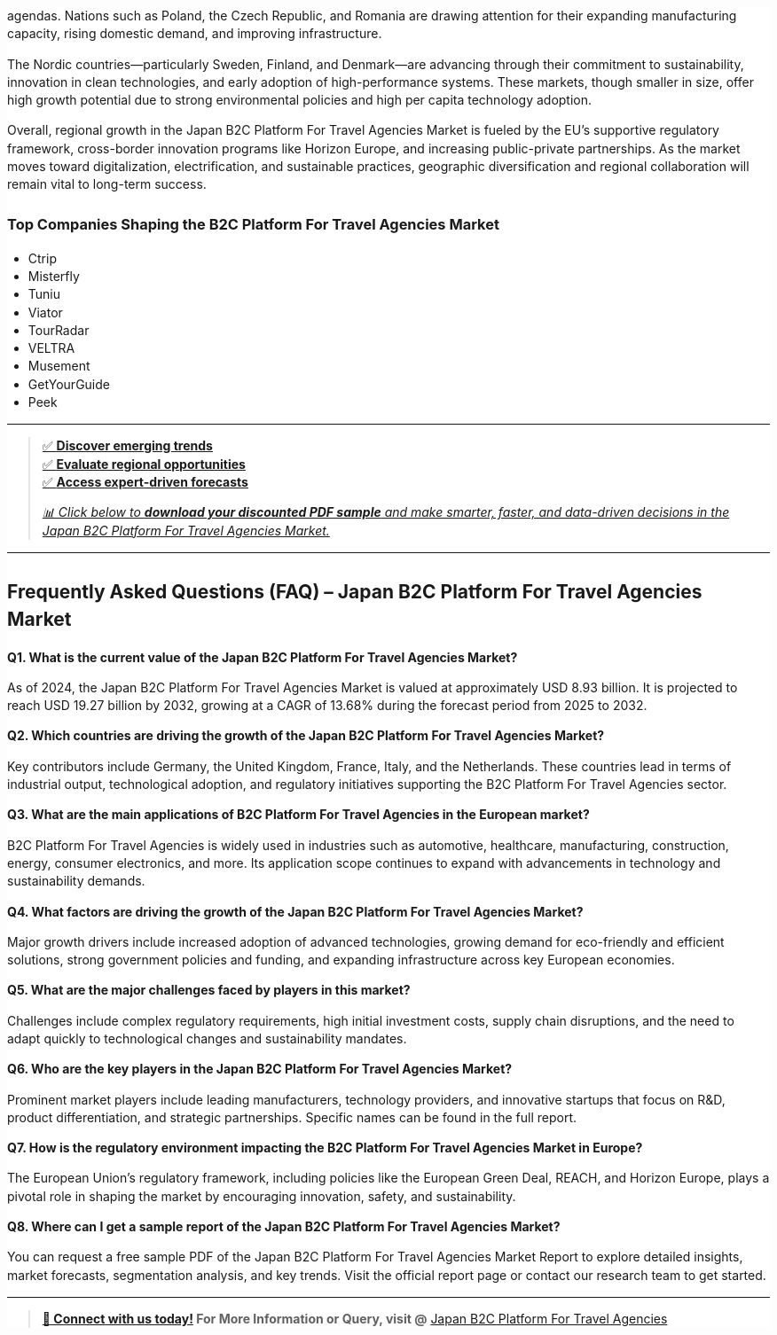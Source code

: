 agendas. Nations such as Poland, the Czech Republic, and Romania are drawing attention for their expanding manufacturing capacity, rising domestic demand, and improving infrastructure.</p><p>The Nordic countries&mdash;particularly Sweden, Finland, and Denmark&mdash;are advancing through their commitment to sustainability, innovation in clean technologies, and early adoption of high-performance systems. These markets, though smaller in size, offer high growth potential due to strong environmental policies and high per capita technology adoption.</p><p>Overall, regional growth in the Japan B2C Platform For Travel Agencies Market is fueled by the EU&rsquo;s supportive regulatory framework, cross-border innovation programs like Horizon Europe, and increasing public-private partnerships. As the market moves toward digitalization, electrification, and sustainable practices, geographic diversification and regional collaboration will remain vital to long-term success.</p><p><h3>Top Companies Shaping the B2C Platform For Travel Agencies Market </h3><ul><li>Ctrip</li><li>Misterfly</li><li>Tuniu</li><li>Viator</li><li>TourRadar</li><li>VELTRA</li><li>Musement</li><li>GetYourGuide</li><li>Peek</li></ul></p><hr /><blockquote><p><a href="https://www.marketresearchintellect.com/ask-for-discount/?rid=1033274&amp;amp;utm_source=Github-R&amp;amp;utm_medium=832">✅ <strong data-start="617" data-end="645">Discover emerging trends</strong></a><br data-start="645" data-end="648" /><a href="https://www.marketresearchintellect.com/ask-for-discount/?rid=1033274&amp;amp;utm_source=Github-R&amp;amp;utm_medium=832"> ✅ <strong data-start="650" data-end="685">Evaluate regional opportunities</strong></a><br data-start="685" data-end="688" /><a href="https://www.marketresearchintellect.com/ask-for-discount/?rid=1033274&amp;amp;utm_source=Github-R&amp;amp;utm_medium=832"> ✅ <strong data-start="690" data-end="724">Access expert-driven forecasts</strong></a></p><p class="" data-start="728" data-end="864"><em><a href="https://www.marketresearchintellect.com/ask-for-discount/?rid=1033274&amp;amp;utm_source=Github-R&amp;amp;utm_medium=832">📊 Click below to <strong data-start="746" data-end="785">download your discounted PDF sample</strong> and make smarter, faster, and data-driven decisions in the Japan B2C Platform For Travel Agencies Market.</a></em></p></blockquote><hr /><h2>Frequently Asked Questions (FAQ) &ndash; Japan B2C Platform For Travel Agencies Market</h2><p><strong>Q1. What is the current value of the Japan B2C Platform For Travel Agencies Market?</strong></p><p>As of 2024, the Japan B2C Platform For Travel Agencies Market is valued at approximately USD 8.93 billion. It is projected to reach USD 19.27 billion by 2032, growing at a CAGR of 13.68% during the forecast period from 2025 to 2032.</p><p><strong>Q2. Which countries are driving the growth of the Japan B2C Platform For Travel Agencies Market?</strong></p><p>Key contributors include Germany, the United Kingdom, France, Italy, and the Netherlands. These countries lead in terms of industrial output, technological adoption, and regulatory initiatives supporting the B2C Platform For Travel Agencies sector.</p><p><strong>Q3. What are the main applications of B2C Platform For Travel Agencies in the European market?</strong></p><p>B2C Platform For Travel Agencies is widely used in industries such as automotive, healthcare, manufacturing, construction, energy, consumer electronics, and more. Its application scope continues to expand with advancements in technology and sustainability demands.</p><p><strong>Q4. What factors are driving the growth of the Japan B2C Platform For Travel Agencies Market?</strong></p><p>Major growth drivers include increased adoption of advanced technologies, growing demand for eco-friendly and efficient solutions, strong government policies and funding, and expanding infrastructure across key European economies.</p><p><strong>Q5. What are the major challenges faced by players in this market?</strong></p><p>Challenges include complex regulatory requirements, high initial investment costs, supply chain disruptions, and the need to adapt quickly to technological changes and sustainability mandates.</p><p><strong>Q6. Who are the key players in the Japan B2C Platform For Travel Agencies Market?</strong></p><p>Prominent market players include leading manufacturers, technology providers, and innovative startups that focus on R&amp;D, product differentiation, and strategic partnerships. Specific names can be found in the full report.</p><p><strong>Q7. How is the regulatory environment impacting the B2C Platform For Travel Agencies Market in Europe?</strong></p><p>The European Union&rsquo;s regulatory framework, including policies like the European Green Deal, REACH, and Horizon Europe, plays a pivotal role in shaping the market by encouraging innovation, safety, and sustainability.</p><p><strong>Q8. Where can I get a sample report of the Japan B2C Platform For Travel Agencies Market?</strong></p><p>You can request a free sample PDF of the Japan B2C Platform For Travel Agencies Market Report to explore detailed insights, market forecasts, segmentation analysis, and key trends. Visit the official report page or contact our research team to get started.</p><hr /><blockquote><p><span class="font-[700]"><strong><a href="https://www.marketresearchintellect.com/product/b2c-platform-for-travel-agencies-market/?utm_source=Linkedin&utm_medium=832">📩 Connect with us today!</a> For More Information or Query, visit&nbsp;@</strong>&nbsp;</span><span class="font-[700]"><a href="https://www.marketresearchintellect.com/product/b2c-platform-for-travel-agencies-market/?utm_source=Linkedin&utm_medium=832" target="_blank" data-tracking-control-name="article-ssr-frontend-pulse_little-text-block" data-tracking-will-navigate="" data-test-link="">Japan B2C Platform For Travel Agencies